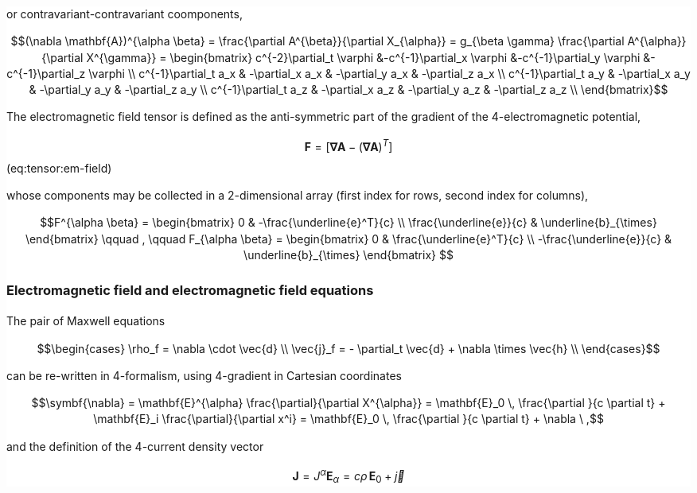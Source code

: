 or contravariant-contravariant coomponents,

$$(\nabla \mathbf{A})^{\alpha \beta} = \frac{\partial A^{\beta}}{\partial X_{\alpha}} = g_{\beta \gamma} \frac{\partial A^{\alpha}}{\partial X^{\gamma}} = 
\begin{bmatrix}
  c^{-2}\partial_t \varphi &-c^{-1}\partial_x \varphi &-c^{-1}\partial_y \varphi &-c^{-1}\partial_z \varphi \\
  c^{-1}\partial_t a_x     &      -\partial_x a_x     &      -\partial_y a_x     &      -\partial_z a_x     \\
  c^{-1}\partial_t a_y     &      -\partial_x a_y     &      -\partial_y a_y     &      -\partial_z a_y     \\
  c^{-1}\partial_t a_z     &      -\partial_x a_z     &      -\partial_y a_z     &      -\partial_z a_z     \\
\end{bmatrix}$$

The electromagnetic field tensor is defined as the anti-symmetric part of the gradient of the 4-electromagnetic potential,

$$\mathbf{F} = \left[ \symbf{\nabla} \mathbf{A} - \left( \symbf{\nabla} \mathbf{A} \right)^T \right]$$ (eq:tensor:em-field)

whose components may be collected in a 2-dimensional array (first index for rows, second index for columns),

$$F^{\alpha \beta} = 
\begin{bmatrix}
                        0 & -\frac{\underline{e}^T}{c} \\
  \frac{\underline{e}}{c} & \underline{b}_{\times}
\end{bmatrix}
\qquad , \qquad 
F_{\alpha \beta} = 
\begin{bmatrix}
                        0 & \frac{\underline{e}^T}{c} \\
 -\frac{\underline{e}}{c} & \underline{b}_{\times}
\end{bmatrix}
$$

### Electromagnetic field and electromagnetic field equations

The pair of Maxwell equations

$$\begin{cases}
  \rho_f    = \nabla \cdot \vec{d}  \\
  \vec{j}_f = - \partial_t \vec{d} + \nabla \times \vec{h}  \\
\end{cases}$$

can be re-written in $4$-formalism, using $4$-gradient in Cartesian coordinates

$$\symbf{\nabla} = \mathbf{E}^{\alpha} \frac{\partial}{\partial X^{\alpha}}
 = \mathbf{E}_0 \, \frac{\partial }{c \partial t} + \mathbf{E}_i \frac{\partial}{\partial x^i}
 = \mathbf{E}_0 \, \frac{\partial }{c \partial t} + \nabla \ ,$$

and the definition of the 4-current density vector

$$\mathbf{J} = J^{\alpha} \mathbf{E}_{\alpha} = c \rho \, \mathbf{E}_0 + \vec{j}$$


[^e-p-from-lagrange]: This definitions naturally arise in Lagrange approach.